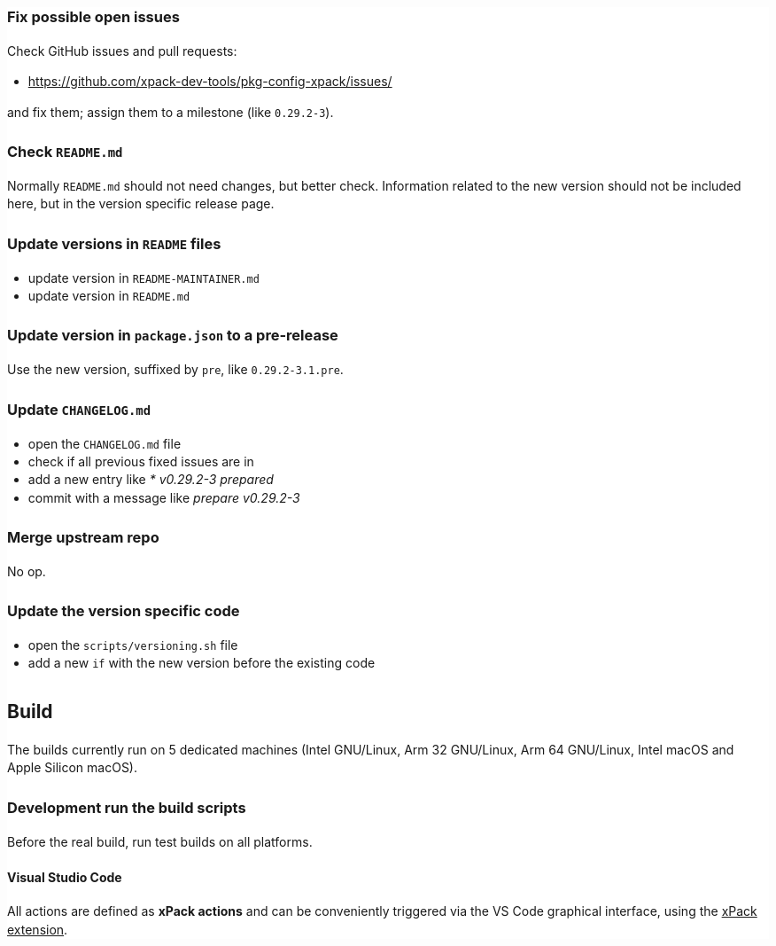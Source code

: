 ### Fix possible open issues

Check GitHub issues and pull requests:

- <https://github.com/xpack-dev-tools/pkg-config-xpack/issues/>

and fix them; assign them to a milestone (like `0.29.2-3`).

### Check `README.md`

Normally `README.md` should not need changes, but better check.
Information related to the new version should not be included here,
but in the version specific release page.

### Update versions in `README` files

- update version in `README-MAINTAINER.md`
- update version in `README.md`

### Update version in `package.json` to a pre-release

Use the new version, suffixed by `pre`, like `0.29.2-3.1.pre`.

### Update `CHANGELOG.md`

- open the `CHANGELOG.md` file
- check if all previous fixed issues are in
- add a new entry like _* v0.29.2-3 prepared_
- commit with a message like _prepare v0.29.2-3_

### Merge upstream repo

No op.

### Update the version specific code

- open the `scripts/versioning.sh` file
- add a new `if` with the new version before the existing code

## Build

The builds currently run on 5 dedicated machines (Intel GNU/Linux,
Arm 32 GNU/Linux, Arm 64 GNU/Linux, Intel macOS and Apple Silicon macOS).

### Development run the build scripts

Before the real build, run test builds on all platforms.

#### Visual Studio Code

All actions are defined as **xPack actions** and can be conveniently
triggered via the VS Code graphical interface, using the
[xPack extension](https://marketplace.visualstudio.com/items?itemName=ilg-vscode.xpack).
